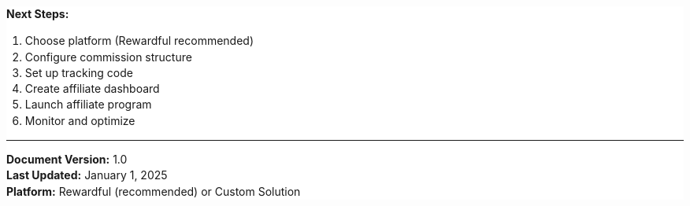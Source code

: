 **Next Steps:**
1. Choose platform (Rewardful recommended)
2. Configure commission structure
3. Set up tracking code
4. Create affiliate dashboard
5. Launch affiliate program
6. Monitor and optimize

---

**Document Version:** 1.0  
**Last Updated:** January 1, 2025  
**Platform:** Rewardful (recommended) or Custom Solution